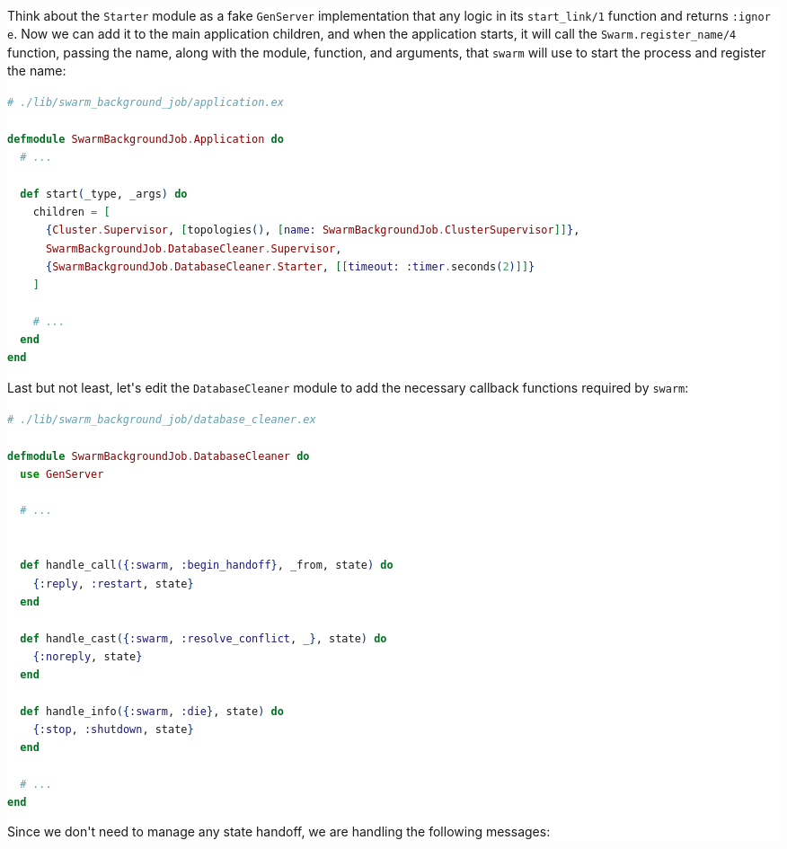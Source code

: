 Think about the `Starter` module as a fake `GenServer` implementation that any logic in its `start_link/1` function and returns `:ignore`. Now we can add it to the main application children, and when the application starts, it will call the `Swarm.register_name/4` function, passing the name, along with the module, function, and arguments, that `swarm` will use to start the process and register the name:


```elixir
# ./lib/swarm_background_job/application.ex

defmodule SwarmBackgroundJob.Application do
  # ...

  def start(_type, _args) do
    children = [
      {Cluster.Supervisor, [topologies(), [name: SwarmBackgroundJob.ClusterSupervisor]]},
      SwarmBackgroundJob.DatabaseCleaner.Supervisor,
      {SwarmBackgroundJob.DatabaseCleaner.Starter, [[timeout: :timer.seconds(2)]]}
    ]

    # ...
  end
end
```

Last but not least, let's edit the `DatabaseCleaner` module to add the necessary callback functions required by `swarm`:

```elixir
# ./lib/swarm_background_job/database_cleaner.ex

defmodule SwarmBackgroundJob.DatabaseCleaner do
  use GenServer

  # ...


  def handle_call({:swarm, :begin_handoff}, _from, state) do
    {:reply, :restart, state}
  end

  def handle_cast({:swarm, :resolve_conflict, _}, state) do
    {:noreply, state}
  end

  def handle_info({:swarm, :die}, state) do
    {:stop, :shutdown, state}
  end

  # ...
end
```

Since we don't need to manage any state handoff, we are handling the following messages:


[last part]: /blog/2021/05/22/three-real-world-examples-of-distributed-elixir-pt-1
[:global]: https://erlang.org/doc/man/global.html
[is not probably the best solution]: https://keathley.io/blog/sgp.html
[Swarm]: https://hexdocs.pm/swarm/readme.html
[horde]: https://hexdocs.pm/horde/readme.html
[among others]: https://moosecode.nl/blog/introducing_horde
[Horde.DynamicSupervisor]: https://hexdocs.pm/horde/Horde.DynamicSupervisor.html#content
[Horde.Registry]: https://hexdocs.pm/horde/Horde.Registry.html#content